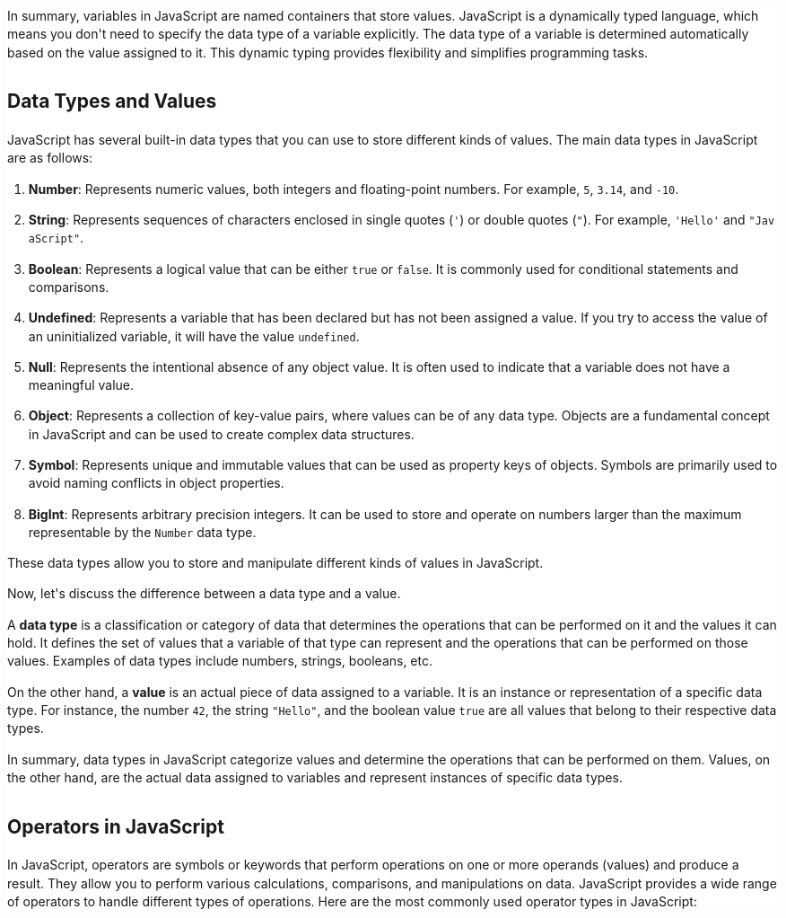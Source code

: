 In summary, variables in JavaScript are named containers that store values. JavaScript is a dynamically typed language, which means you don't need to specify the data type of a variable explicitly. The data type of a variable is determined automatically based on the value assigned to it. This dynamic typing provides flexibility and simplifies programming tasks.

## Data Types and Values
JavaScript has several built-in data types that you can use to store different kinds of values. The main data types in JavaScript are as follows:

1. **Number**: Represents numeric values, both integers and floating-point numbers. For example, `5`, `3.14`, and `-10`.

2. **String**: Represents sequences of characters enclosed in single quotes (`'`) or double quotes (`"`). For example, `'Hello'` and `"JavaScript"`.

3. **Boolean**: Represents a logical value that can be either `true` or `false`. It is commonly used for conditional statements and comparisons.

4. **Undefined**: Represents a variable that has been declared but has not been assigned a value. If you try to access the value of an uninitialized variable, it will have the value `undefined`.

5. **Null**: Represents the intentional absence of any object value. It is often used to indicate that a variable does not have a meaningful value.

6. **Object**: Represents a collection of key-value pairs, where values can be of any data type. Objects are a fundamental concept in JavaScript and can be used to create complex data structures.

7. **Symbol**: Represents unique and immutable values that can be used as property keys of objects. Symbols are primarily used to avoid naming conflicts in object properties.

8. **BigInt**: Represents arbitrary precision integers. It can be used to store and operate on numbers larger than the maximum representable by the `Number` data type.

These data types allow you to store and manipulate different kinds of values in JavaScript.

Now, let's discuss the difference between a data type and a value. 

A **data type** is a classification or category of data that determines the operations that can be performed on it and the values it can hold. It defines the set of values that a variable of that type can represent and the operations that can be performed on those values. Examples of data types include numbers, strings, booleans, etc.

On the other hand, a **value** is an actual piece of data assigned to a variable. It is an instance or representation of a specific data type. For instance, the number `42`, the string `"Hello"`, and the boolean value `true` are all values that belong to their respective data types.

In summary, data types in JavaScript categorize values and determine the operations that can be performed on them. Values, on the other hand, are the actual data assigned to variables and represent instances of specific data types.

## Operators in JavaScript
In JavaScript, operators are symbols or keywords that perform operations on one or more operands (values) and produce a result. They allow you to perform various calculations, comparisons, and manipulations on data. JavaScript provides a wide range of operators to handle different types of operations. Here are the most commonly used operator types in JavaScript:
